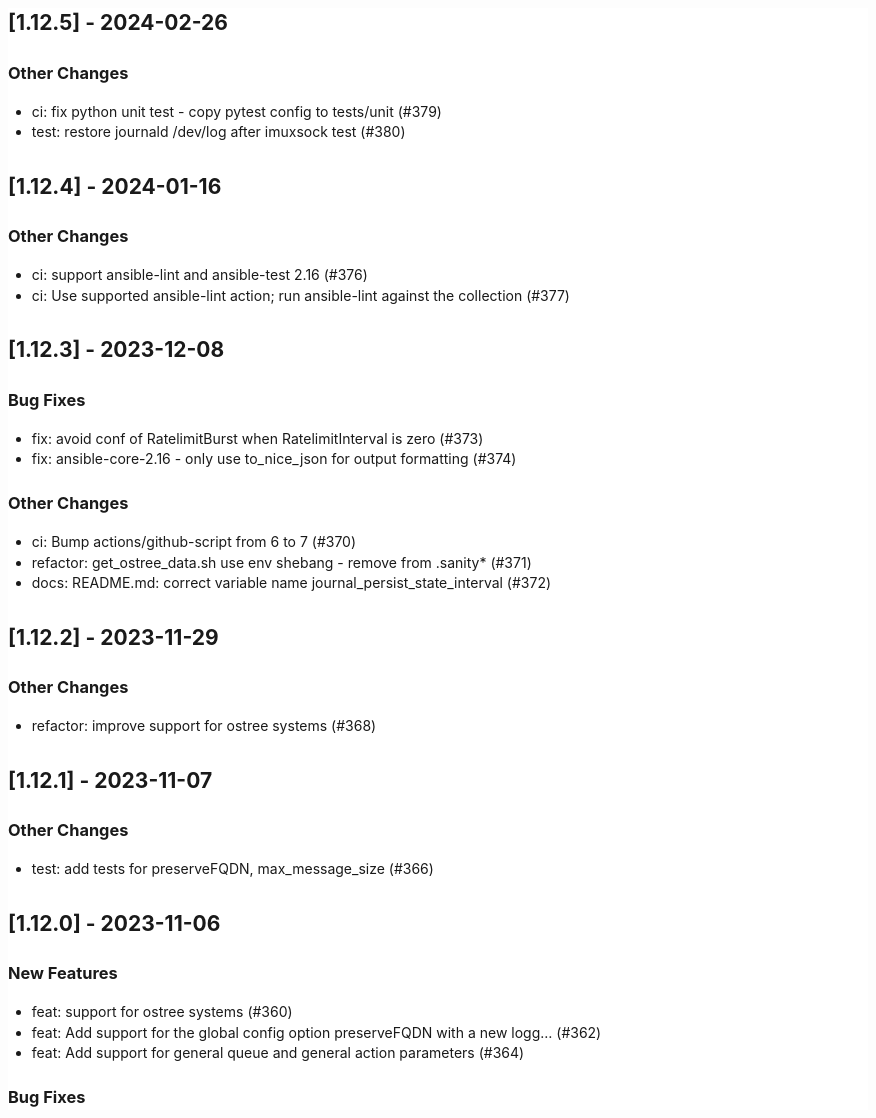 [1.12.5] - 2024-02-26
--------------------

### Other Changes

- ci: fix python unit test - copy pytest config to tests/unit (#379)
- test: restore journald /dev/log after imuxsock test (#380)

[1.12.4] - 2024-01-16
--------------------

### Other Changes

- ci: support ansible-lint and ansible-test 2.16 (#376)
- ci: Use supported ansible-lint action; run ansible-lint against the collection (#377)

[1.12.3] - 2023-12-08
--------------------

### Bug Fixes

- fix: avoid conf of RatelimitBurst when RatelimitInterval is zero (#373)
- fix: ansible-core-2.16 - only use to_nice_json for output formatting (#374)

### Other Changes

- ci: Bump actions/github-script from 6 to 7 (#370)
- refactor: get_ostree_data.sh use env shebang - remove from .sanity* (#371)
- docs: README.md: correct variable name journal_persist_state_interval (#372)

[1.12.2] - 2023-11-29
--------------------

### Other Changes

- refactor: improve support for ostree systems (#368)

[1.12.1] - 2023-11-07
--------------------

### Other Changes

- test: add tests for preserveFQDN, max_message_size (#366)

[1.12.0] - 2023-11-06
--------------------

### New Features

- feat: support for ostree systems (#360)
- feat: Add support for the global config option preserveFQDN with a new logg… (#362)
- feat: Add support for general queue and general action parameters (#364)

### Bug Fixes
